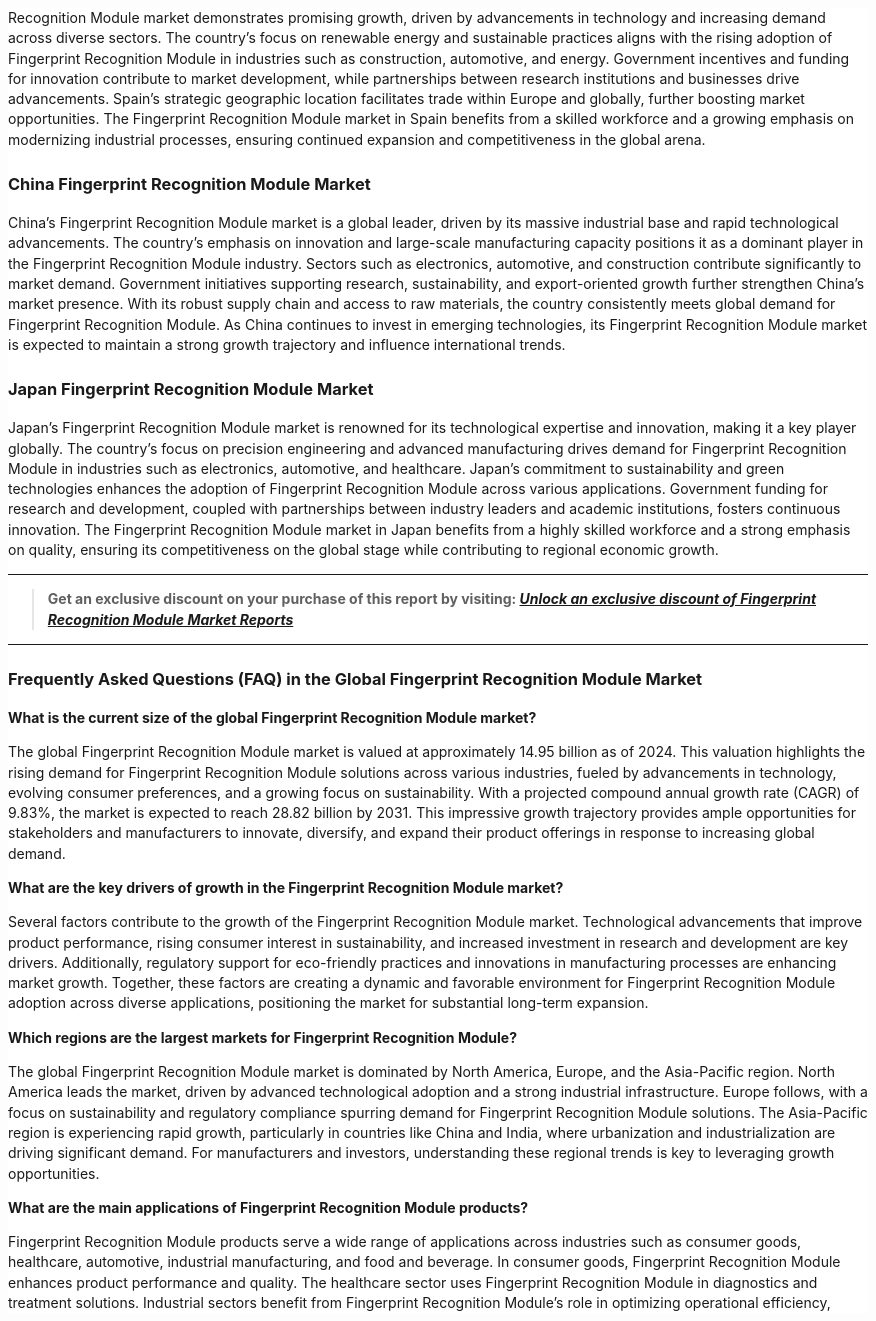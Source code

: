 Recognition Module market demonstrates promising growth, driven by advancements in technology and increasing demand across diverse sectors. The country&rsquo;s focus on renewable energy and sustainable practices aligns with the rising adoption of Fingerprint Recognition Module in industries such as construction, automotive, and energy. Government incentives and funding for innovation contribute to market development, while partnerships between research institutions and businesses drive advancements. Spain&rsquo;s strategic geographic location facilitates trade within Europe and globally, further boosting market opportunities. The Fingerprint Recognition Module market in Spain benefits from a skilled workforce and a growing emphasis on modernizing industrial processes, ensuring continued expansion and competitiveness in the global arena.</p><h3>China Fingerprint Recognition Module Market</h3><p>China&rsquo;s Fingerprint Recognition Module market is a global leader, driven by its massive industrial base and rapid technological advancements. The country&rsquo;s emphasis on innovation and large-scale manufacturing capacity positions it as a dominant player in the Fingerprint Recognition Module industry. Sectors such as electronics, automotive, and construction contribute significantly to market demand. Government initiatives supporting research, sustainability, and export-oriented growth further strengthen China&rsquo;s market presence. With its robust supply chain and access to raw materials, the country consistently meets global demand for Fingerprint Recognition Module. As China continues to invest in emerging technologies, its Fingerprint Recognition Module market is expected to maintain a strong growth trajectory and influence international trends.</p><h3>Japan Fingerprint Recognition Module Market</h3><p>Japan&rsquo;s Fingerprint Recognition Module market is renowned for its technological expertise and innovation, making it a key player globally. The country&rsquo;s focus on precision engineering and advanced manufacturing drives demand for Fingerprint Recognition Module in industries such as electronics, automotive, and healthcare. Japan&rsquo;s commitment to sustainability and green technologies enhances the adoption of Fingerprint Recognition Module across various applications. Government funding for research and development, coupled with partnerships between industry leaders and academic institutions, fosters continuous innovation. The Fingerprint Recognition Module market in Japan benefits from a highly skilled workforce and a strong emphasis on quality, ensuring its competitiveness on the global stage while contributing to regional economic growth.</p><hr /><blockquote><p><strong>Get an exclusive discount on your purchase of this report by visiting: <em><a href="://marketresearchpulse.com/ask-for-discount/42883?utm_source=Github&amp;utm_medium=0110">Unlock an exclusive discount of Fingerprint Recognition Module Market Reports</a></em>&nbsp;</strong></p></blockquote><hr /><h3>Frequently Asked Questions (FAQ) in the Global Fingerprint Recognition Module Market</h3><p><strong>What is the current size of the global Fingerprint Recognition Module market?</strong></p><p>The global Fingerprint Recognition Module market is valued at approximately 14.95 billion as of 2024. This valuation highlights the rising demand for Fingerprint Recognition Module solutions across various industries, fueled by advancements in technology, evolving consumer preferences, and a growing focus on sustainability. With a projected compound annual growth rate (CAGR) of 9.83%, the market is expected to reach 28.82 billion by 2031. This impressive growth trajectory provides ample opportunities for stakeholders and manufacturers to innovate, diversify, and expand their product offerings in response to increasing global demand.</p><p><strong>What are the key drivers of growth in the Fingerprint Recognition Module market?</strong></p><p>Several factors contribute to the growth of the Fingerprint Recognition Module market. Technological advancements that improve product performance, rising consumer interest in sustainability, and increased investment in research and development are key drivers. Additionally, regulatory support for eco-friendly practices and innovations in manufacturing processes are enhancing market growth. Together, these factors are creating a dynamic and favorable environment for Fingerprint Recognition Module adoption across diverse applications, positioning the market for substantial long-term expansion.</p><p><strong>Which regions are the largest markets for Fingerprint Recognition Module?</strong></p><p>The global Fingerprint Recognition Module market is dominated by North America, Europe, and the Asia-Pacific region. North America leads the market, driven by advanced technological adoption and a strong industrial infrastructure. Europe follows, with a focus on sustainability and regulatory compliance spurring demand for Fingerprint Recognition Module solutions. The Asia-Pacific region is experiencing rapid growth, particularly in countries like China and India, where urbanization and industrialization are driving significant demand. For manufacturers and investors, understanding these regional trends is key to leveraging growth opportunities.</p><p><strong>What are the main applications of Fingerprint Recognition Module products?</strong></p><p>Fingerprint Recognition Module products serve a wide range of applications across industries such as consumer goods, healthcare, automotive, industrial manufacturing, and food and beverage. In consumer goods, Fingerprint Recognition Module enhances product performance and quality. The healthcare sector uses Fingerprint Recognition Module in diagnostics and treatment solutions. Industrial sectors benefit from Fingerprint Recognition Module&rsquo;s role in optimizing operational efficiency,